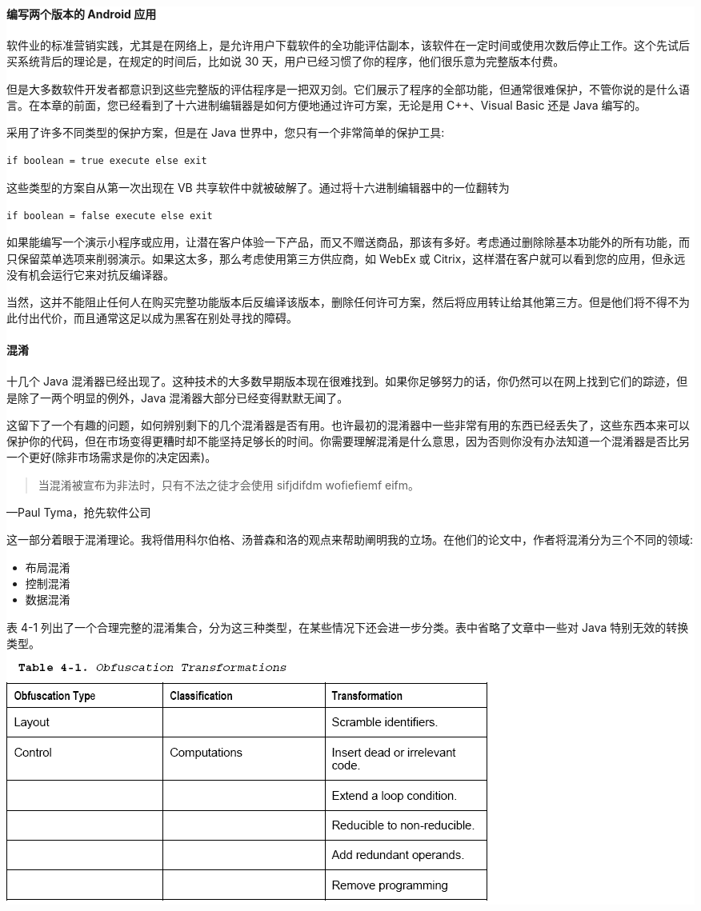 #### 编写两个版本的 Android 应用

软件业的标准营销实践，尤其是在网络上，是允许用户下载软件的全功能评估副本，该软件在一定时间或使用次数后停止工作。这个先试后买系统背后的理论是，在规定的时间后，比如说 30 天，用户已经习惯了你的程序，他们很乐意为完整版本付费。

但是大多数软件开发者都意识到这些完整版的评估程序是一把双刃剑。它们展示了程序的全部功能，但通常很难保护，不管你说的是什么语言。在本章的前面，您已经看到了十六进制编辑器是如何方便地通过许可方案，无论是用 C++、Visual Basic 还是 Java 编写的。

采用了许多不同类型的保护方案，但是在 Java 世界中，您只有一个非常简单的保护工具:

`if boolean = true
execute
else
exit`

这些类型的方案自从第一次出现在 VB 共享软件中就被破解了。通过将十六进制编辑器中的一位翻转为

`if boolean = false
execute
else
exit`

如果能编写一个演示小程序或应用，让潜在客户体验一下产品，而又不赠送商品，那该有多好。考虑通过删除除基本功能外的所有功能，而只保留菜单选项来削弱演示。如果这太多，那么考虑使用第三方供应商，如 WebEx 或 Citrix，这样潜在客户就可以看到您的应用，但永远没有机会运行它来对抗反编译器。

当然，这并不能阻止任何人在购买完整功能版本后反编译该版本，删除任何许可方案，然后将应用转让给其他第三方。但是他们将不得不为此付出代价，而且通常这足以成为黑客在别处寻找的障碍。

#### 混淆

十几个 Java 混淆器已经出现了。这种技术的大多数早期版本现在很难找到。如果你足够努力的话，你仍然可以在网上找到它们的踪迹，但是除了一两个明显的例外，Java 混淆器大部分已经变得默默无闻了。

这留下了一个有趣的问题，如何辨别剩下的几个混淆器是否有用。也许最初的混淆器中一些非常有用的东西已经丢失了，这些东西本来可以保护你的代码，但在市场变得更糟时却不能坚持足够长的时间。你需要理解混淆是什么意思，因为否则你没有办法知道一个混淆器是否比另一个更好(除非市场需求是你的决定因素)。

> 当混淆被宣布为非法时，只有不法之徒才会使用 sifjdifdm wofiefiemf eifm。

—Paul Tyma，抢先软件公司

这一部分着眼于混淆理论。我将借用科尔伯格、汤普森和洛的观点来帮助阐明我的立场。在他们的论文中，作者将混淆分为三个不同的领域:

*   布局混淆
*   控制混淆
*   数据混淆

表 4-1 列出了一个合理完整的混淆集合，分为这三种类型，在某些情况下还会进一步分类。表中省略了文章中一些对 Java 特别无效的转换类型。

![Image](img/tab0401.jpg)
